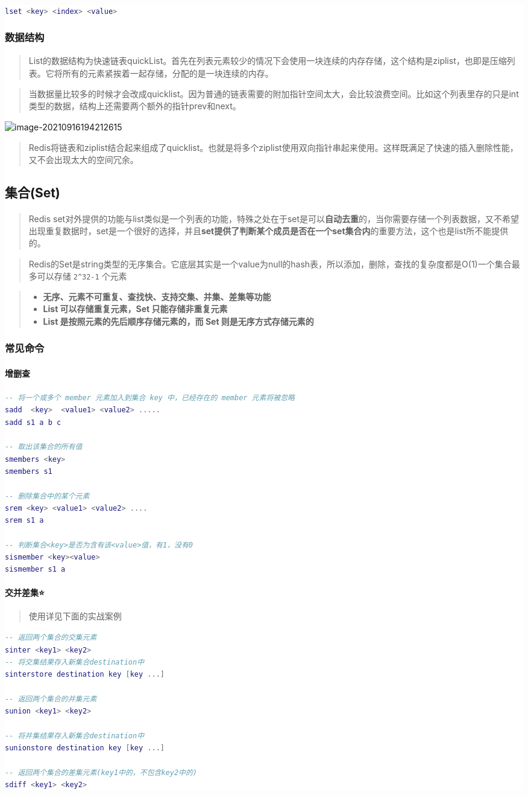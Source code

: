 ```lua
lset <key> <index> <value>
```

### 数据结构

> List的数据结构为快速链表quickList。首先在列表元素较少的情况下会使用一块连续的内存存储，这个结构是ziplist，也即是压缩列表。它将所有的元素紧挨着一起存储，分配的是一块连续的内存。

> 当数据量比较多的时候才会改成quicklist。因为普通的链表需要的附加指针空间太大，会比较浪费空间。比如这个列表里存的只是int类型的数据，结构上还需要两个额外的指针prev和next。

![image-20210916194212615](https://edu-8673.oss-cn-beijing.aliyuncs.com/img/image-20210916194212615.png)

> Redis将链表和ziplist结合起来组成了quicklist。也就是将多个ziplist使用双向指针串起来使用。这样既满足了快速的插入删除性能，又不会出现太大的空间冗余。
>

## 集合(Set)

> Redis set对外提供的功能与list类似是一个列表的功能，特殊之处在于set是可以**自动去重**的，当你需要存储一个列表数据，又不希望出现重复数据时，set是一个很好的选择，并且**set提供了判断某个成员是否在一个set集合内**的重要方法，这个也是list所不能提供的。

> Redis的Set是string类型的无序集合。它底层其实是一个value为null的hash表，所以添加，删除，查找的复杂度都是O(1)一个集合最多可以存储 `2^32-1` 个元素

> - **无序、元素不可重复、查找快、支持交集、并集、差集等功能**
> - **List 可以存储重复元素，Set 只能存储非重复元素**
> - **List 是按照元素的先后顺序存储元素的，而 Set 则是无序方式存储元素的**

### 常见命令

#### 增删查

```lua
-- 将一个或多个 member 元素加入到集合 key 中，已经存在的 member 元素将被忽略
sadd  <key>  <value1> <value2> ..... 
sadd s1 a b c

-- 取出该集合的所有值
smembers <key>
smembers s1

-- 删除集合中的某个元素
srem <key> <value1> <value2> ....
srem s1 a

-- 判断集合<key>是否为含有该<value>值，有1，没有0
sismember <key><value>
sismember s1 a
```

#### 交并差集⭐

> 使用详见下面的实战案例

```lua
-- 返回两个集合的交集元素
sinter <key1> <key2>
-- 将交集结果存入新集合destination中
sinterstore destination key [key ...]

-- 返回两个集合的并集元素
sunion <key1> <key2>

-- 将并集结果存入新集合destination中
sunionstore destination key [key ...]

-- 返回两个集合的差集元素(key1中的，不包含key2中的)
sdiff <key1> <key2>
```